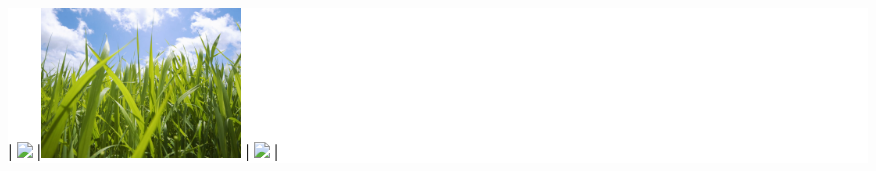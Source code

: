 | <img src="./images/styles1/1style43.jpg" height="150"> |<img src="./images/source_image/src28.jpg" height="150"> | <img src="./images/src28/style43.jpg" height="150"> |
